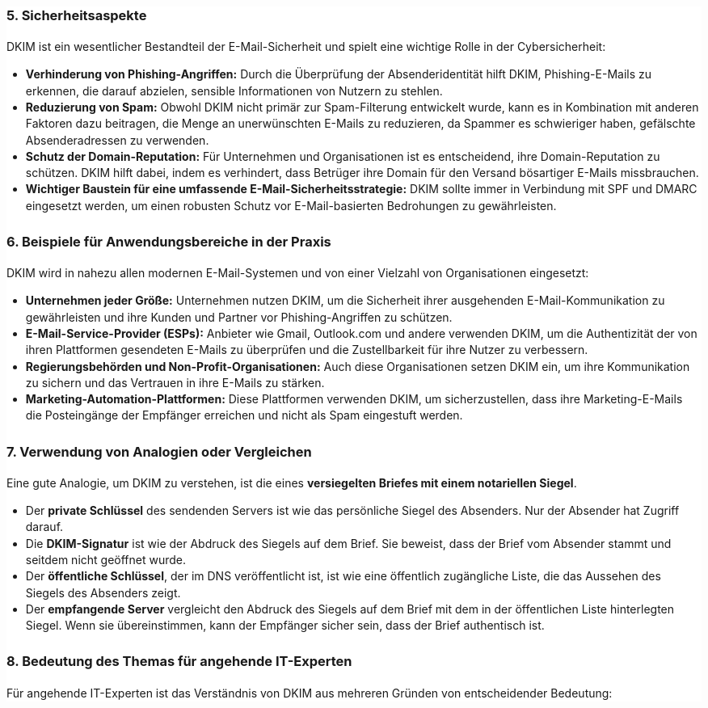 ### 5. Sicherheitsaspekte

DKIM ist ein wesentlicher Bestandteil der E-Mail-Sicherheit und spielt eine wichtige Rolle in der Cybersicherheit:

- **Verhinderung von Phishing-Angriffen:** Durch die Überprüfung der Absenderidentität hilft DKIM, Phishing-E-Mails zu erkennen, die darauf abzielen, sensible Informationen von Nutzern zu stehlen.
- **Reduzierung von Spam:** Obwohl DKIM nicht primär zur Spam-Filterung entwickelt wurde, kann es in Kombination mit anderen Faktoren dazu beitragen, die Menge an unerwünschten E-Mails zu reduzieren, da Spammer es schwieriger haben, gefälschte Absenderadressen zu verwenden.
- **Schutz der Domain-Reputation:** Für Unternehmen und Organisationen ist es entscheidend, ihre Domain-Reputation zu schützen. DKIM hilft dabei, indem es verhindert, dass Betrüger ihre Domain für den Versand bösartiger E-Mails missbrauchen.
- **Wichtiger Baustein für eine umfassende E-Mail-Sicherheitsstrategie:** DKIM sollte immer in Verbindung mit SPF und DMARC eingesetzt werden, um einen robusten Schutz vor E-Mail-basierten Bedrohungen zu gewährleisten.

### 6. Beispiele für Anwendungsbereiche in der Praxis

DKIM wird in nahezu allen modernen E-Mail-Systemen und von einer Vielzahl von Organisationen eingesetzt:

- **Unternehmen jeder Größe:** Unternehmen nutzen DKIM, um die Sicherheit ihrer ausgehenden E-Mail-Kommunikation zu gewährleisten und ihre Kunden und Partner vor Phishing-Angriffen zu schützen.
- **E-Mail-Service-Provider (ESPs):** Anbieter wie Gmail, Outlook.com und andere verwenden DKIM, um die Authentizität der von ihren Plattformen gesendeten E-Mails zu überprüfen und die Zustellbarkeit für ihre Nutzer zu verbessern.
- **Regierungsbehörden und Non-Profit-Organisationen:** Auch diese Organisationen setzen DKIM ein, um ihre Kommunikation zu sichern und das Vertrauen in ihre E-Mails zu stärken.
- **Marketing-Automation-Plattformen:** Diese Plattformen verwenden DKIM, um sicherzustellen, dass ihre Marketing-E-Mails die Posteingänge der Empfänger erreichen und nicht als Spam eingestuft werden.

### 7. Verwendung von Analogien oder Vergleichen

Eine gute Analogie, um DKIM zu verstehen, ist die eines **versiegelten Briefes mit einem notariellen Siegel**.

- Der **private Schlüssel** des sendenden Servers ist wie das persönliche Siegel des Absenders. Nur der Absender hat Zugriff darauf.
- Die **DKIM-Signatur** ist wie der Abdruck des Siegels auf dem Brief. Sie beweist, dass der Brief vom Absender stammt und seitdem nicht geöffnet wurde.
- Der **öffentliche Schlüssel**, der im DNS veröffentlicht ist, ist wie eine öffentlich zugängliche Liste, die das Aussehen des Siegels des Absenders zeigt.
- Der **empfangende Server** vergleicht den Abdruck des Siegels auf dem Brief mit dem in der öffentlichen Liste hinterlegten Siegel. Wenn sie übereinstimmen, kann der Empfänger sicher sein, dass der Brief authentisch ist.

### 8. Bedeutung des Themas für angehende IT-Experten

Für angehende IT-Experten ist das Verständnis von DKIM aus mehreren Gründen von entscheidender Bedeutung:
